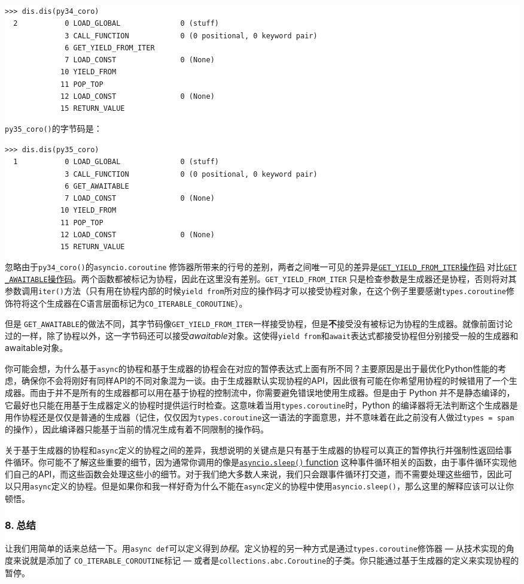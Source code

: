 ```
>>> dis.dis(py34_coro)
  2           0 LOAD_GLOBAL              0 (stuff)
              3 CALL_FUNCTION            0 (0 positional, 0 keyword pair)
              6 GET_YIELD_FROM_ITER
              7 LOAD_CONST               0 (None)
             10 YIELD_FROM
             11 POP_TOP
             12 LOAD_CONST               0 (None)
             15 RETURN_VALUE
```

`py35_coro()`的字节码是：

```
>>> dis.dis(py35_coro)
  1           0 LOAD_GLOBAL              0 (stuff)
              3 CALL_FUNCTION            0 (0 positional, 0 keyword pair)
              6 GET_AWAITABLE
              7 LOAD_CONST               0 (None)
             10 YIELD_FROM
             11 POP_TOP
             12 LOAD_CONST               0 (None)
             15 RETURN_VALUE
```

忽略由于`py34_coro()`的`asyncio.coroutine` 修饰器所带来的行号的差别，两者之间唯一可见的差异是[`GET_YIELD_FROM_ITER`操作码](https://docs.python.org/3/library/dis.html#opcode-GET_YIELD_FROM_ITER) 对比[`GET_AWAITABLE`操作码](https://docs.python.org/3/library/dis.html#opcode-GET_AWAITABLE)。两个函数都被标记为协程，因此在这里没有差别。`GET_YIELD_FROM_ITER` 只是检查参数是生成器还是协程，否则将对其参数调用`iter()`方法（只有用在协程内部的时候`yield from`所对应的操作码才可以接受协程对象，在这个例子里要感谢`types.coroutine`修饰符将这个生成器在C语言层面标记为`CO_ITERABLE_COROUTINE`）。

 

但是 `GET_AWAITABLE`的做法不同，其字节码像`GET_YIELD_FROM_ITER`一样接受协程，但是**不**接受没有被标记为协程的生成器。就像前面讨论过的一样，除了协程以外，这一字节码还可以接受*awaitable*对象。这使得`yield from`和`await`表达式都接受协程但分别接受一般的生成器和awaitable对象。

 

你可能会想，为什么基于`async`的协程和基于生成器的协程会在对应的暂停表达式上面有所不同？主要原因是出于最优化Python性能的考虑，确保你不会将刚好有同样API的不同对象混为一谈。由于生成器默认实现协程的API，因此很有可能在你希望用协程的时候错用了一个生成器。而由于并不是所有的生成器都可以用在基于协程的控制流中，你需要避免错误地使用生成器。但是由于 Python 并不是静态编译的，它最好也只能在用基于生成器定义的协程时提供运行时检查。这意味着当用`types.coroutine`时，Python 的编译器将无法判断这个生成器是用作协程还是仅仅是普通的生成器（记住，仅仅因为`types.coroutine`这一语法的字面意思，并不意味着在此之前没有人做过`types = spam`的操作），因此编译器只能基于当前的情况生成有着不同限制的操作码。

 

关于基于生成器的协程和`async`定义的协程之间的差异，我想说明的关键点是只有基于生成器的协程可以真正的暂停执行并强制性返回给事件循环。你可能不了解这些重要的细节，因为通常你调用的像是[`asyncio.sleep()` function](https://docs.python.org/3/library/asyncio-task.html#asyncio.sleep) 这种事件循环相关的函数，由于事件循环实现他们自己的API，而这些函数会处理这些小的细节。对于我们绝大多数人来说，我们只会跟事件循环打交道，而不需要处理这些细节，因此可以只用`async`定义的协程。但是如果你和我一样好奇为什么不能在`async`定义的协程中使用`asyncio.sleep()`，那么这里的解释应该可以让你顿悟。



### 8. 总结

让我们用简单的话来总结一下。用`async def`可以定义得到*协程*。定义协程的另一种方式是通过`types.coroutine`修饰器 — 从技术实现的角度来说就是添加了 `CO_ITERABLE_COROUTINE`标记 — 或者是`collections.abc.Coroutine`的子类。你只能通过基于生成器的定义来实现协程的暂停。

 